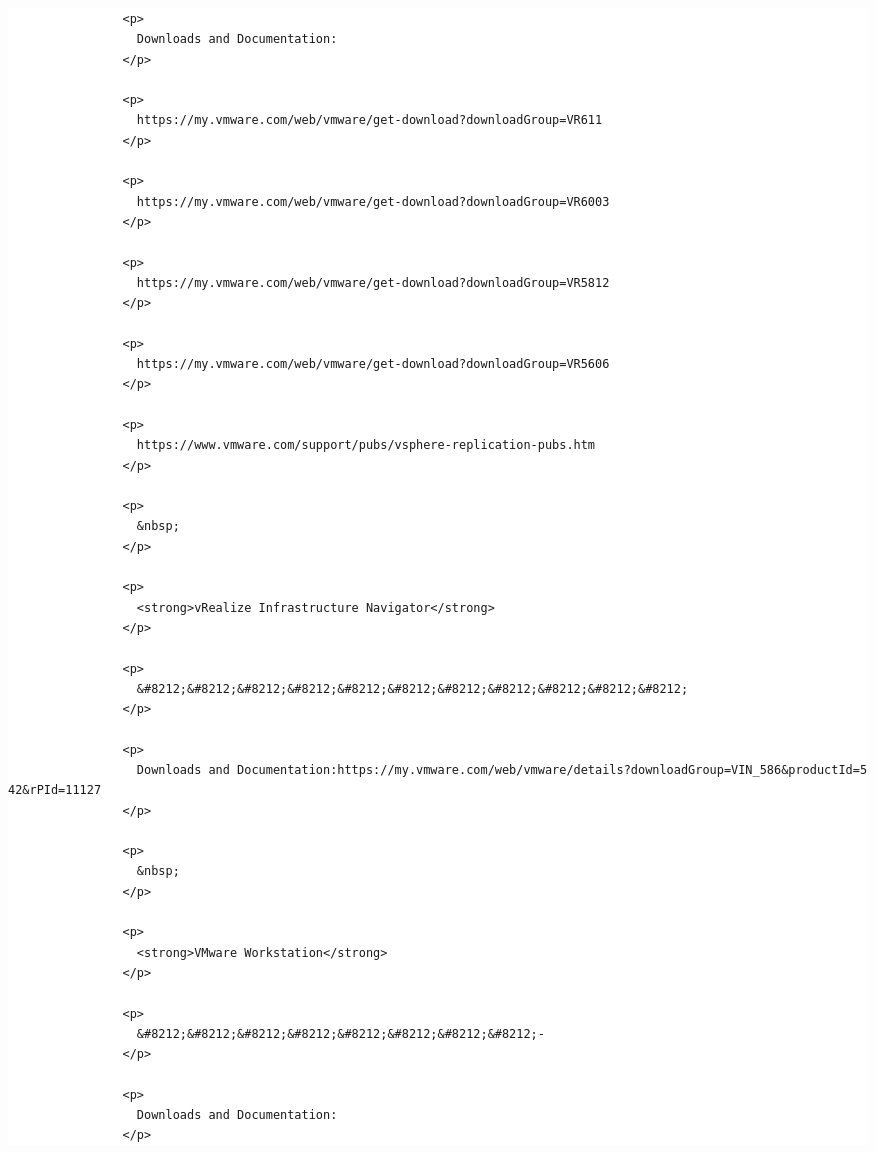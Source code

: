                     <p>
                      Downloads and Documentation:
                    </p>
                    
                    <p>
                      https://my.vmware.com/web/vmware/get-download?downloadGroup=VR611
                    </p>
                    
                    <p>
                      https://my.vmware.com/web/vmware/get-download?downloadGroup=VR6003
                    </p>
                    
                    <p>
                      https://my.vmware.com/web/vmware/get-download?downloadGroup=VR5812
                    </p>
                    
                    <p>
                      https://my.vmware.com/web/vmware/get-download?downloadGroup=VR5606
                    </p>
                    
                    <p>
                      https://www.vmware.com/support/pubs/vsphere-replication-pubs.htm
                    </p>
                    
                    <p>
                      &nbsp;
                    </p>
                    
                    <p>
                      <strong>vRealize Infrastructure Navigator</strong>
                    </p>
                    
                    <p>
                      &#8212;&#8212;&#8212;&#8212;&#8212;&#8212;&#8212;&#8212;&#8212;&#8212;&#8212;
                    </p>
                    
                    <p>
                      Downloads and Documentation:https://my.vmware.com/web/vmware/details?downloadGroup=VIN_586&productId=542&rPId=11127
                    </p>
                    
                    <p>
                      &nbsp;
                    </p>
                    
                    <p>
                      <strong>VMware Workstation</strong>
                    </p>
                    
                    <p>
                      &#8212;&#8212;&#8212;&#8212;&#8212;&#8212;&#8212;&#8212;-
                    </p>
                    
                    <p>
                      Downloads and Documentation:
                    </p>
                    